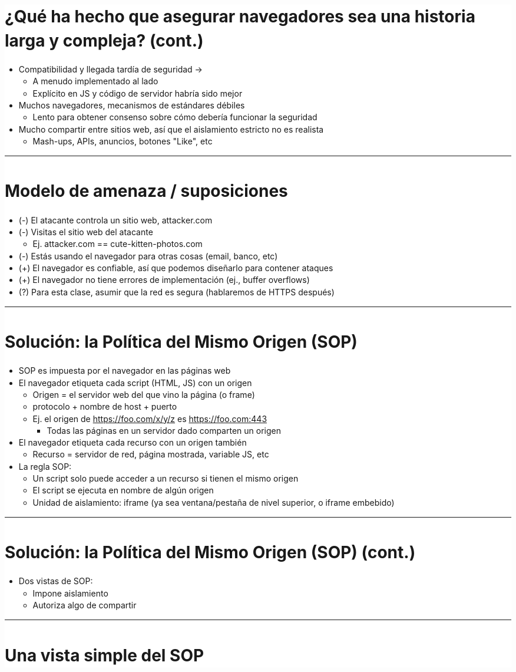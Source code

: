 
# ¿Qué ha hecho que asegurar navegadores sea una historia larga y compleja? (cont.)
  * Compatibilidad y llegada tardía de seguridad ->
    * A menudo implementado al lado
    * Explícito en JS y código de servidor habría sido mejor
  * Muchos navegadores, mecanismos de estándares débiles
    * Lento para obtener consenso sobre cómo debería funcionar la seguridad
  * Mucho compartir entre sitios web, así que el aislamiento estricto no es realista
    * Mash-ups, APIs, anuncios, botones "Like", etc

---

# Modelo de amenaza / suposiciones
  * (-) El atacante controla un sitio web, attacker.com
  * (-) Visitas el sitio web del atacante
    * Ej. attacker.com == cute-kitten-photos.com
  * (-) Estás usando el navegador para otras cosas (email, banco, etc)
  * (+) El navegador es confiable, así que podemos diseñarlo para contener ataques
  * (+) El navegador no tiene errores de implementación (ej., buffer overflows)
  * (?) Para esta clase, asumir que la red es segura (hablaremos de HTTPS después)

---

# Solución: la Política del Mismo Origen (SOP)
  * SOP es impuesta por el navegador en las páginas web
  * El navegador etiqueta cada script (HTML, JS) con un origen
    * Origen = el servidor web del que vino la página (o frame)
    * protocolo + nombre de host + puerto
    * Ej. el origen de https://foo.com/x/y/z es https://foo.com:443
      * Todas las páginas en un servidor dado comparten un origen
  * El navegador etiqueta cada recurso con un origen también
    * Recurso = servidor de red, página mostrada, variable JS, etc
  * La regla SOP:
    * Un script solo puede acceder a un recurso si tienen el mismo origen
    * El script se ejecuta en nombre de algún origen
    * Unidad de aislamiento: iframe (ya sea ventana/pestaña de nivel superior, o iframe embebido)

---

# Solución: la Política del Mismo Origen (SOP) (cont.)
  * Dos vistas de SOP:
    * Impone aislamiento
    * Autoriza algo de compartir

---

# Una vista simple del SOP
